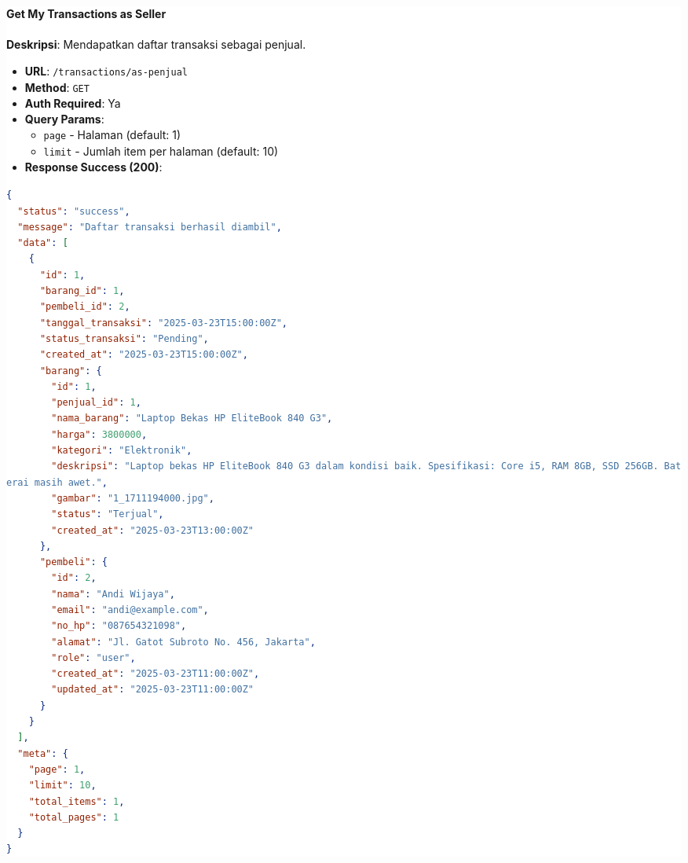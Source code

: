 #### Get My Transactions as Seller

**Deskripsi**: Mendapatkan daftar transaksi sebagai penjual.

- **URL**: `/transactions/as-penjual`
- **Method**: `GET`
- **Auth Required**: Ya
- **Query Params**:
  - `page` - Halaman (default: 1)
  - `limit` - Jumlah item per halaman (default: 10)
- **Response Success (200)**:

```json
{
  "status": "success",
  "message": "Daftar transaksi berhasil diambil",
  "data": [
    {
      "id": 1,
      "barang_id": 1,
      "pembeli_id": 2,
      "tanggal_transaksi": "2025-03-23T15:00:00Z",
      "status_transaksi": "Pending",
      "created_at": "2025-03-23T15:00:00Z",
      "barang": {
        "id": 1,
        "penjual_id": 1,
        "nama_barang": "Laptop Bekas HP EliteBook 840 G3",
        "harga": 3800000,
        "kategori": "Elektronik",
        "deskripsi": "Laptop bekas HP EliteBook 840 G3 dalam kondisi baik. Spesifikasi: Core i5, RAM 8GB, SSD 256GB. Baterai masih awet.",
        "gambar": "1_1711194000.jpg",
        "status": "Terjual",
        "created_at": "2025-03-23T13:00:00Z"
      },
      "pembeli": {
        "id": 2,
        "nama": "Andi Wijaya",
        "email": "andi@example.com",
        "no_hp": "087654321098",
        "alamat": "Jl. Gatot Subroto No. 456, Jakarta",
        "role": "user",
        "created_at": "2025-03-23T11:00:00Z",
        "updated_at": "2025-03-23T11:00:00Z"
      }
    }
  ],
  "meta": {
    "page": 1,
    "limit": 10,
    "total_items": 1,
    "total_pages": 1
  }
}
```
